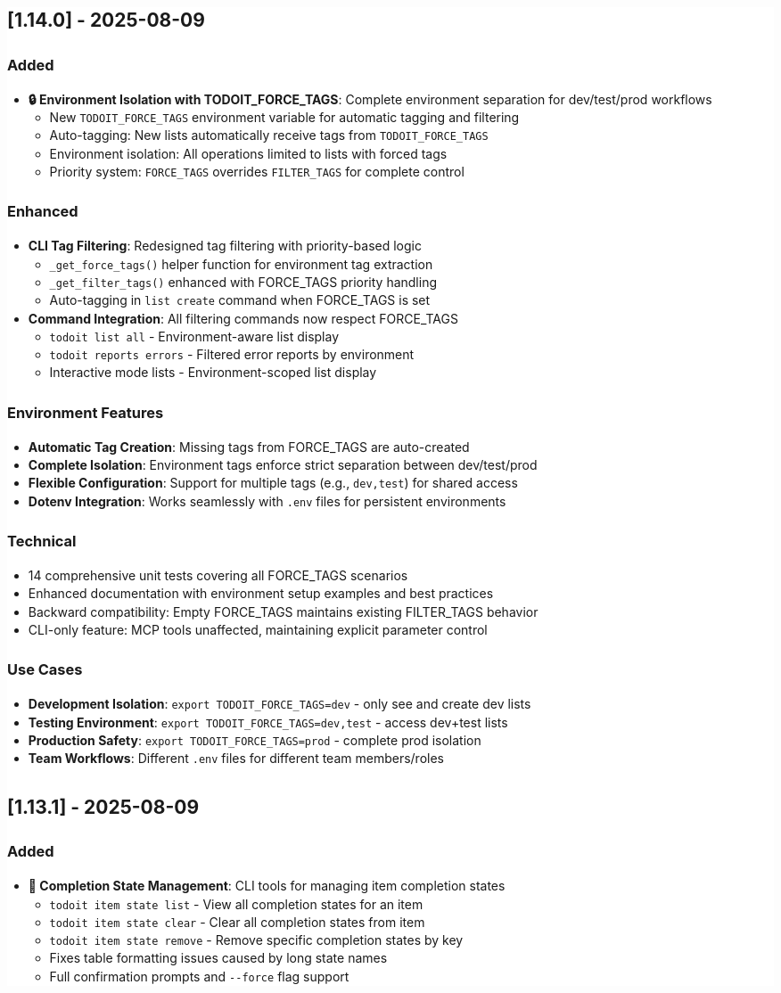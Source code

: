 ## [1.14.0] - 2025-08-09

### Added
- **🔒 Environment Isolation with TODOIT_FORCE_TAGS**: Complete environment separation for dev/test/prod workflows
  - New `TODOIT_FORCE_TAGS` environment variable for automatic tagging and filtering
  - Auto-tagging: New lists automatically receive tags from `TODOIT_FORCE_TAGS`
  - Environment isolation: All operations limited to lists with forced tags
  - Priority system: `FORCE_TAGS` overrides `FILTER_TAGS` for complete control

### Enhanced
- **CLI Tag Filtering**: Redesigned tag filtering with priority-based logic
  - `_get_force_tags()` helper function for environment tag extraction
  - `_get_filter_tags()` enhanced with FORCE_TAGS priority handling
  - Auto-tagging in `list create` command when FORCE_TAGS is set
- **Command Integration**: All filtering commands now respect FORCE_TAGS
  - `todoit list all` - Environment-aware list display
  - `todoit reports errors` - Filtered error reports by environment
  - Interactive mode lists - Environment-scoped list display

### Environment Features
- **Automatic Tag Creation**: Missing tags from FORCE_TAGS are auto-created
- **Complete Isolation**: Environment tags enforce strict separation between dev/test/prod
- **Flexible Configuration**: Support for multiple tags (e.g., `dev,test`) for shared access
- **Dotenv Integration**: Works seamlessly with `.env` files for persistent environments

### Technical
- 14 comprehensive unit tests covering all FORCE_TAGS scenarios
- Enhanced documentation with environment setup examples and best practices
- Backward compatibility: Empty FORCE_TAGS maintains existing FILTER_TAGS behavior
- CLI-only feature: MCP tools unaffected, maintaining explicit parameter control

### Use Cases
- **Development Isolation**: `export TODOIT_FORCE_TAGS=dev` - only see and create dev lists
- **Testing Environment**: `export TODOIT_FORCE_TAGS=dev,test` - access dev+test lists
- **Production Safety**: `export TODOIT_FORCE_TAGS=prod` - complete prod isolation
- **Team Workflows**: Different `.env` files for different team members/roles

## [1.13.1] - 2025-08-09

### Added
- **🔄 Completion State Management**: CLI tools for managing item completion states
  - `todoit item state list` - View all completion states for an item
  - `todoit item state clear` - Clear all completion states from item
  - `todoit item state remove` - Remove specific completion states by key
  - Fixes table formatting issues caused by long state names
  - Full confirmation prompts and `--force` flag support
